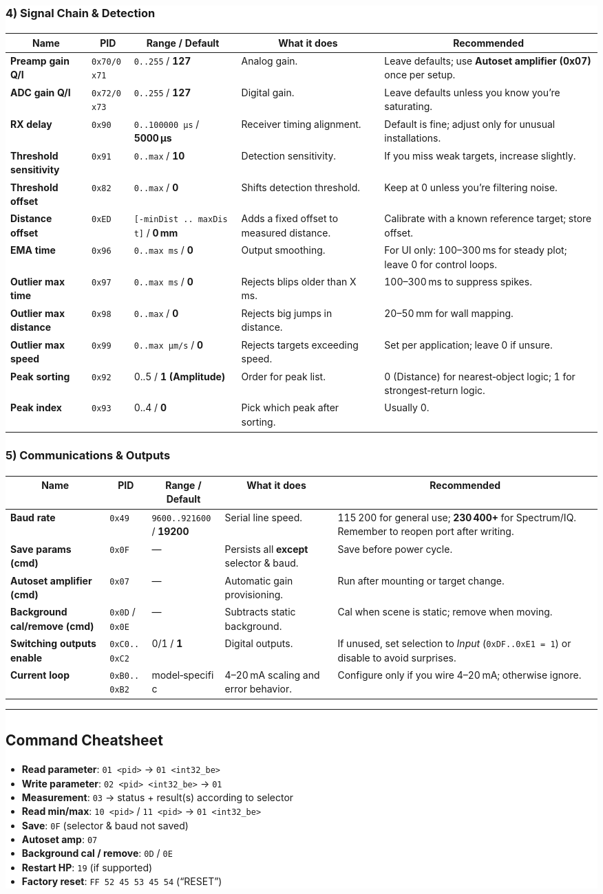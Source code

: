 ### 4) Signal Chain & Detection
| Name | PID | Range / Default | What it does | Recommended |
|---|---|---|---|---|
| **Preamp gain Q/I** | `0x70/0x71` | `0..255` / **127** | Analog gain. | Leave defaults; use **Autoset amplifier (0x07)** once per setup. |
| **ADC gain Q/I** | `0x72/0x73` | `0..255` / **127** | Digital gain. | Leave defaults unless you know you’re saturating. |
| **RX delay** | `0x90` | `0..100000 µs` / **5000 µs** | Receiver timing alignment. | Default is fine; adjust only for unusual installations. |
| **Threshold sensitivity** | `0x91` | `0..max` / **10** | Detection sensitivity. | If you miss weak targets, increase slightly. |
| **Threshold offset** | `0x82` | `0..max` / **0** | Shifts detection threshold. | Keep at 0 unless you’re filtering noise. |
| **Distance offset** | `0xED` | `[-minDist .. maxDist]` / **0 mm** | Adds a fixed offset to measured distance. | Calibrate with a known reference target; store offset. |
| **EMA time** | `0x96` | `0..max ms` / **0** | Output smoothing. | For UI only: 100–300 ms for steady plot; leave 0 for control loops. |
| **Outlier max time** | `0x97` | `0..max ms` / **0** | Rejects blips older than X ms. | 100–300 ms to suppress spikes. |
| **Outlier max distance** | `0x98` | `0..max` / **0** | Rejects big jumps in distance. | 20–50 mm for wall mapping. |
| **Outlier max speed** | `0x99` | `0..max µm/s` / **0** | Rejects targets exceeding speed. | Set per application; leave 0 if unsure. |
| **Peak sorting** | `0x92` | 0..5 / **1 (Amplitude)** | Order for peak list. | 0 (Distance) for nearest‑object logic; 1 for strongest‑return logic. |
| **Peak index** | `0x93` | 0..4 / **0** | Pick which peak after sorting. | Usually 0. |

### 5) Communications & Outputs
| Name | PID | Range / Default | What it does | Recommended |
|---|---|---|---|---|
| **Baud rate** | `0x49` | `9600..921600` / **19200** | Serial line speed. | 115 200 for general use; **230 400+** for Spectrum/IQ. Remember to reopen port after writing. |
| **Save params (cmd)** | `0x0F` | — | Persists all **except** selector & baud. | Save before power cycle. |
| **Autoset amplifier (cmd)** | `0x07` | — | Automatic gain provisioning. | Run after mounting or target change. |
| **Background cal/remove (cmd)** | `0x0D` / `0x0E` | — | Subtracts static background. | Cal when scene is static; remove when moving. |
| **Switching outputs enable** | `0xC0..0xC2` | 0/1 / **1** | Digital outputs. | If unused, set selection to *Input* (`0xDF..0xE1 = 1`) or disable to avoid surprises. |
| **Current loop** | `0xB0..0xB2` | model‑specific | 4–20 mA scaling and error behavior. | Configure only if you wire 4–20 mA; otherwise ignore. |

---

## Command Cheatsheet

- **Read parameter**: `01 <pid>` → `01 <int32_be>`  
- **Write parameter**: `02 <pid> <int32_be>` → `01`  
- **Measurement**: `03` → status + result(s) according to selector  
- **Read min/max**: `10 <pid>` / `11 <pid>` → `01 <int32_be>`  
- **Save**: `0F` (selector & baud not saved)  
- **Autoset amp**: `07`  
- **Background cal / remove**: `0D` / `0E`  
- **Restart HP**: `19` (if supported)  
- **Factory reset**: `FF 52 45 53 45 54` (“RESET”)
